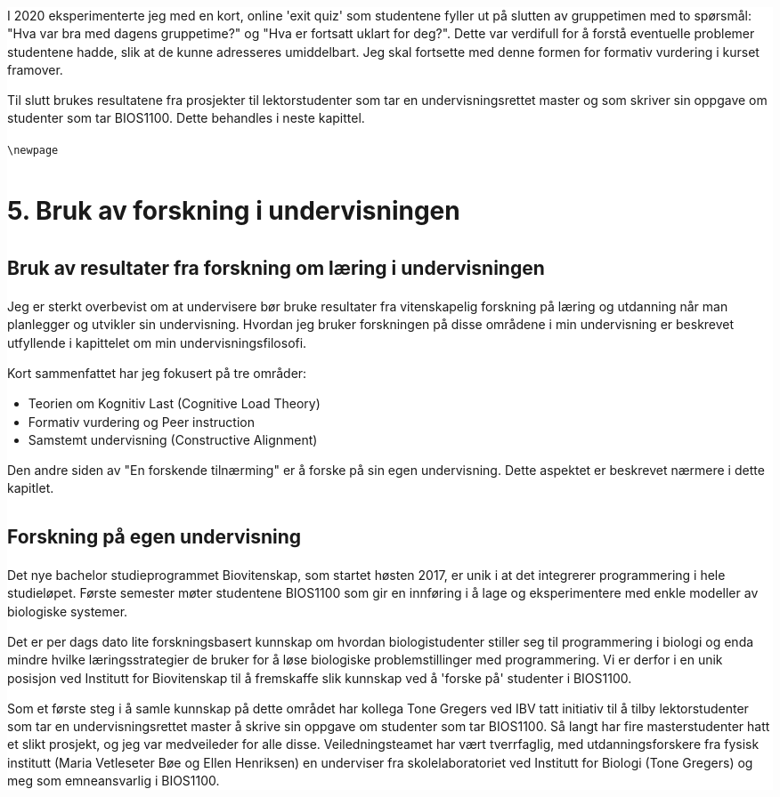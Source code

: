 I 2020 eksperimenterte jeg med en kort, online 'exit quiz' som
studentene fyller ut på slutten av gruppetimen med to spørsmål: "Hva var
bra med dagens gruppetime?" og "Hva er fortsatt uklart for deg?". Dette
var verdifull for å forstå eventuelle problemer studentene hadde, slik
at de kunne adresseres umiddelbart. Jeg skal fortsette med denne formen
for formativ vurdering i kurset framover.

Til slutt brukes resultatene fra prosjekter til lektorstudenter som tar
en undervisningsrettet master og som skriver sin oppgave om studenter
som tar BIOS1100. Dette behandles i neste kapittel.

```{=tex}
\newpage
```
# 5. Bruk av forskning i undervisningen

## Bruk av resultater fra forskning om læring i undervisningen

Jeg er sterkt overbevist om at undervisere bør bruke resultater fra
vitenskapelig forskning på læring og utdanning når man planlegger og
utvikler sin undervisning. Hvordan jeg bruker forskningen på disse
områdene i min undervisning er beskrevet utfyllende i kapittelet om min
undervisningsfilosofi.

Kort sammenfattet har jeg fokusert på tre områder:

-   Teorien om Kognitiv Last (Cognitive Load Theory)
-   Formativ vurdering og Peer instruction
-   Samstemt undervisning (Constructive Alignment)

Den andre siden av "En forskende tilnærming" er å forske på sin egen
undervisning. Dette aspektet er beskrevet nærmere i dette kapitlet.

## Forskning på egen undervisning

Det nye bachelor studieprogrammet Biovitenskap, som startet høsten 2017,
er unik i at det integrerer programmering i hele studieløpet. Første
semester møter studentene BIOS1100 som gir en innføring i å lage og
eksperimentere med enkle modeller av biologiske systemer.

Det er per dags dato lite forskningsbasert kunnskap om hvordan
biologistudenter stiller seg til programmering i biologi og enda mindre
hvilke læringsstrategier de bruker for å løse biologiske
problemstillinger med programmering. Vi er derfor i en unik posisjon ved
Institutt for Biovitenskap til å fremskaffe slik kunnskap ved å 'forske
på' studenter i BIOS1100.

Som et første steg i å samle kunnskap på dette området har kollega Tone
Gregers ved IBV tatt initiativ til å tilby lektorstudenter som tar en
undervisningsrettet master å skrive sin oppgave om studenter som tar
BIOS1100. Så langt har fire masterstudenter hatt et slikt prosjekt, og
jeg var medveileder for alle disse. Veiledningsteamet har vært
tverrfaglig, med utdanningsforskere fra fysisk institutt (Maria
Vetleseter Bøe og Ellen Henriksen) en underviser fra skolelaboratoriet
ved Institutt for Biologi (Tone Gregers) og meg som emneansvarlig i
BIOS1100.
